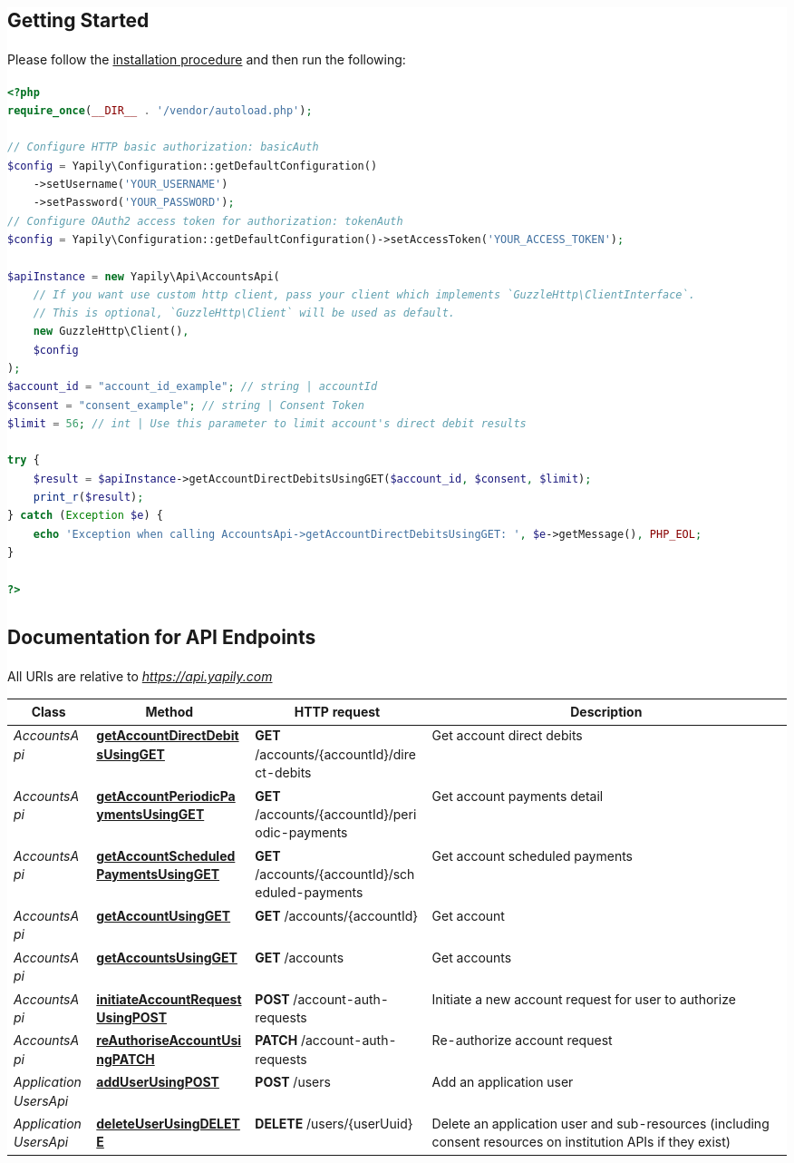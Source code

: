 ## Getting Started

Please follow the [installation procedure](#installation--usage) and then run the following:

```php
<?php
require_once(__DIR__ . '/vendor/autoload.php');

// Configure HTTP basic authorization: basicAuth
$config = Yapily\Configuration::getDefaultConfiguration()
    ->setUsername('YOUR_USERNAME')
    ->setPassword('YOUR_PASSWORD');
// Configure OAuth2 access token for authorization: tokenAuth
$config = Yapily\Configuration::getDefaultConfiguration()->setAccessToken('YOUR_ACCESS_TOKEN');

$apiInstance = new Yapily\Api\AccountsApi(
    // If you want use custom http client, pass your client which implements `GuzzleHttp\ClientInterface`.
    // This is optional, `GuzzleHttp\Client` will be used as default.
    new GuzzleHttp\Client(),
    $config
);
$account_id = "account_id_example"; // string | accountId
$consent = "consent_example"; // string | Consent Token
$limit = 56; // int | Use this parameter to limit account's direct debit results

try {
    $result = $apiInstance->getAccountDirectDebitsUsingGET($account_id, $consent, $limit);
    print_r($result);
} catch (Exception $e) {
    echo 'Exception when calling AccountsApi->getAccountDirectDebitsUsingGET: ', $e->getMessage(), PHP_EOL;
}

?>
```

## Documentation for API Endpoints

All URIs are relative to *https://api.yapily.com*

Class | Method | HTTP request | Description
------------ | ------------- | ------------- | -------------
*AccountsApi* | [**getAccountDirectDebitsUsingGET**](docs/Api/AccountsApi.md#getaccountdirectdebitsusingget) | **GET** /accounts/{accountId}/direct-debits | Get account direct debits
*AccountsApi* | [**getAccountPeriodicPaymentsUsingGET**](docs/Api/AccountsApi.md#getaccountperiodicpaymentsusingget) | **GET** /accounts/{accountId}/periodic-payments | Get account payments detail
*AccountsApi* | [**getAccountScheduledPaymentsUsingGET**](docs/Api/AccountsApi.md#getaccountscheduledpaymentsusingget) | **GET** /accounts/{accountId}/scheduled-payments | Get account scheduled payments
*AccountsApi* | [**getAccountUsingGET**](docs/Api/AccountsApi.md#getaccountusingget) | **GET** /accounts/{accountId} | Get account
*AccountsApi* | [**getAccountsUsingGET**](docs/Api/AccountsApi.md#getaccountsusingget) | **GET** /accounts | Get accounts
*AccountsApi* | [**initiateAccountRequestUsingPOST**](docs/Api/AccountsApi.md#initiateaccountrequestusingpost) | **POST** /account-auth-requests | Initiate a new account request for user to authorize
*AccountsApi* | [**reAuthoriseAccountUsingPATCH**](docs/Api/AccountsApi.md#reauthoriseaccountusingpatch) | **PATCH** /account-auth-requests | Re-authorize account request
*ApplicationUsersApi* | [**addUserUsingPOST**](docs/Api/ApplicationUsersApi.md#adduserusingpost) | **POST** /users | Add an application user
*ApplicationUsersApi* | [**deleteUserUsingDELETE**](docs/Api/ApplicationUsersApi.md#deleteuserusingdelete) | **DELETE** /users/{userUuid} | Delete an application user and sub-resources (including consent resources on institution APIs if they exist)